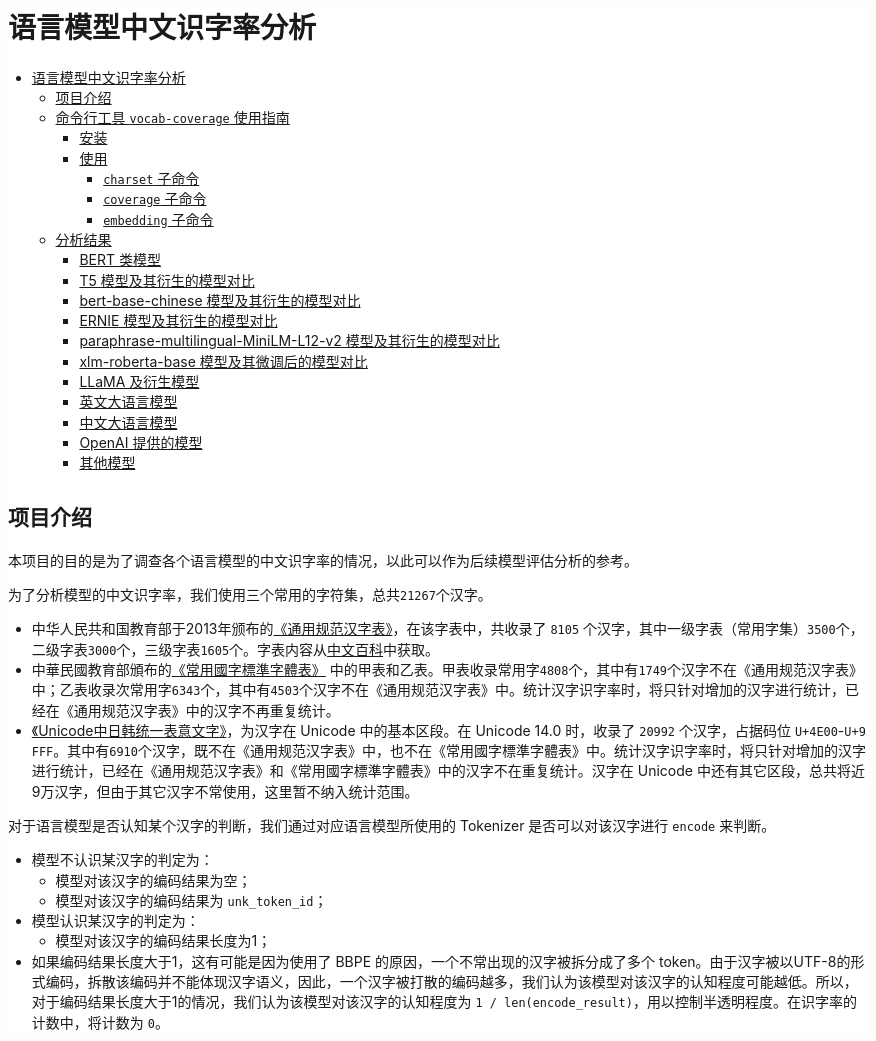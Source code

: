 # 语言模型中文识字率分析

- [语言模型中文识字率分析](#语言模型中文识字率分析)
  - [项目介绍](#项目介绍)
  - [命令行工具 `vocab-coverage` 使用指南](#命令行工具-vocab-coverage-使用指南)
    - [安装](#安装)
    - [使用](#使用)
      - [`charset` 子命令](#charset-子命令)
      - [`coverage` 子命令](#coverage-子命令)
      - [`embedding` 子命令](#embedding-子命令)
  - [分析结果](#分析结果)
    - [BERT 类模型](#bert-类模型)
    - [T5 模型及其衍生的模型对比](#t5-模型及其衍生的模型对比)
    - [bert-base-chinese 模型及其衍生的模型对比](#bert-base-chinese-模型及其衍生的模型对比)
    - [ERNIE 模型及其衍生的模型对比](#ernie-模型及其衍生的模型对比)
    - [paraphrase-multilingual-MiniLM-L12-v2 模型及其衍生的模型对比](#paraphrase-multilingual-minilm-l12-v2-模型及其衍生的模型对比)
    - [xlm-roberta-base 模型及其微调后的模型对比](#xlm-roberta-base-模型及其微调后的模型对比)
    - [LLaMA 及衍生模型](#llama-及衍生模型)
    - [英文大语言模型](#英文大语言模型)
    - [中文大语言模型](#中文大语言模型)
    - [OpenAI 提供的模型](#openai-提供的模型)
    - [其他模型](#其他模型)

## 项目介绍

本项目的目的是为了调查各个语言模型的中文识字率的情况，以此可以作为后续模型评估分析的参考。

为了分析模型的中文识字率，我们使用三个常用的字符集，总共`21267`个汉字。

- 中华人民共和国教育部于2013年颁布的[《通用规范汉字表》](https://zh.wikipedia.org/zh-cn/%E9%80%9A%E7%94%A8%E8%A7%84%E8%8C%83%E6%B1%89%E5%AD%97%E8%A1%A8)，在该字表中，共收录了 `8105` 个汉字，其中一级字表（常用字集）`3500`个，二级字表`3000`个，三级字表`1605`个。字表内容从[中文百科](https://www.zwbk2009.com/)中获取。
- 中華民國教育部頒布的[《常用國字標準字體表》](https://zh.wikipedia.org/zh-hant/%E5%B8%B8%E7%94%A8%E5%9C%8B%E5%AD%97%E6%A8%99%E6%BA%96%E5%AD%97%E9%AB%94%E8%A1%A8) 中的甲表和乙表。甲表收录常用字`4808`个，其中有`1749`个汉字不在《通用规范汉字表》中；乙表收录次常用字`6343`个，其中有`4503`个汉字不在《通用规范汉字表》中。统计汉字识字率时，将只针对增加的汉字进行统计，已经在《通用规范汉字表》中的汉字不再重复统计。
- [《Unicode中日韩统一表意文字》](https://zh.wikipedia.org/zh-cn/%E4%B8%AD%E6%97%A5%E9%9F%93%E7%B5%B1%E4%B8%80%E8%A1%A8%E6%84%8F%E6%96%87%E5%AD%97_(Unicode%E5%8D%80%E6%AE%B5))，为汉字在 Unicode 中的基本区段。在 Unicode 14.0 时，收录了 `20992` 个汉字，占据码位 `U+4E00`-`U+9FFF`。其中有`6910`个汉字，既不在《通用规范汉字表》中，也不在《常用國字標準字體表》中。统计汉字识字率时，将只针对增加的汉字进行统计，已经在《通用规范汉字表》和《常用國字標準字體表》中的汉字不在重复统计。汉字在 Unicode 中还有其它区段，总共将近9万汉字，但由于其它汉字不常使用，这里暂不纳入统计范围。

对于语言模型是否认知某个汉字的判断，我们通过对应语言模型所使用的 Tokenizer 是否可以对该汉字进行 `encode` 来判断。

- 模型不认识某汉字的判定为：
  - 模型对该汉字的编码结果为空；
  - 模型对该汉字的编码结果为 `unk_token_id`；
- 模型认识某汉字的判定为：
  - 模型对该汉字的编码结果长度为1；
- 如果编码结果长度大于1，这有可能是因为使用了 BBPE 的原因，一个不常出现的汉字被拆分成了多个 token。由于汉字被以UTF-8的形式编码，拆散该编码并不能体现汉字语义，因此，一个汉字被打散的编码越多，我们认为该模型对该汉字的认知程度可能越低。所以，对于编码结果长度大于1的情况，我们认为该模型对该汉字的认知程度为 `1 / len(encode_result)`，用以控制半透明程度。在识字率的计数中，将计数为 `0`。
